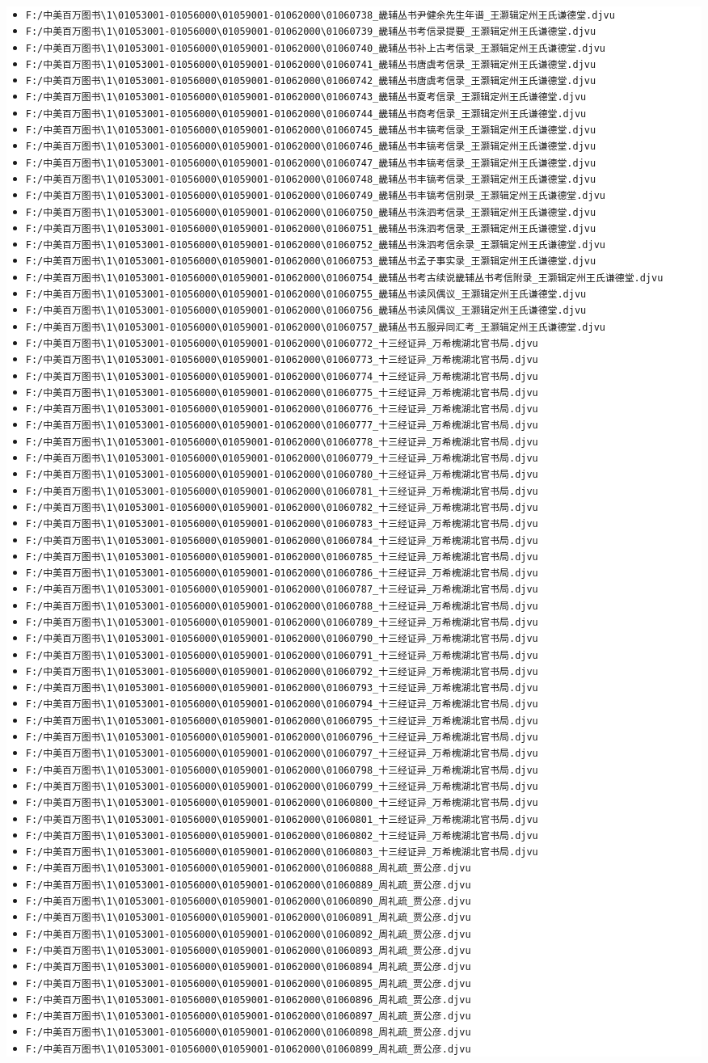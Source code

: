 - `F:/中美百万图书\1\01053001-01056000\01059001-01062000\01060738_畿辅丛书尹健余先生年谱_王灏辑定州王氏谦德堂.djvu`
- `F:/中美百万图书\1\01053001-01056000\01059001-01062000\01060739_畿辅丛书考信录提要_王灏辑定州王氏谦德堂.djvu`
- `F:/中美百万图书\1\01053001-01056000\01059001-01062000\01060740_畿辅丛书补上古考信录_王灏辑定州王氏谦德堂.djvu`
- `F:/中美百万图书\1\01053001-01056000\01059001-01062000\01060741_畿辅丛书唐虞考信录_王灏辑定州王氏谦德堂.djvu`
- `F:/中美百万图书\1\01053001-01056000\01059001-01062000\01060742_畿辅丛书唐虞考信录_王灏辑定州王氏谦德堂.djvu`
- `F:/中美百万图书\1\01053001-01056000\01059001-01062000\01060743_畿辅丛书夏考信录_王灏辑定州王氏谦德堂.djvu`
- `F:/中美百万图书\1\01053001-01056000\01059001-01062000\01060744_畿辅丛书商考信录_王灏辑定州王氏谦德堂.djvu`
- `F:/中美百万图书\1\01053001-01056000\01059001-01062000\01060745_畿辅丛书丰镐考信录_王灏辑定州王氏谦德堂.djvu`
- `F:/中美百万图书\1\01053001-01056000\01059001-01062000\01060746_畿辅丛书丰镐考信录_王灏辑定州王氏谦德堂.djvu`
- `F:/中美百万图书\1\01053001-01056000\01059001-01062000\01060747_畿辅丛书丰镐考信录_王灏辑定州王氏谦德堂.djvu`
- `F:/中美百万图书\1\01053001-01056000\01059001-01062000\01060748_畿辅丛书丰镐考信录_王灏辑定州王氏谦德堂.djvu`
- `F:/中美百万图书\1\01053001-01056000\01059001-01062000\01060749_畿辅丛书丰镐考信别录_王灏辑定州王氏谦德堂.djvu`
- `F:/中美百万图书\1\01053001-01056000\01059001-01062000\01060750_畿辅丛书洙泗考信录_王灏辑定州王氏谦德堂.djvu`
- `F:/中美百万图书\1\01053001-01056000\01059001-01062000\01060751_畿辅丛书洙泗考信录_王灏辑定州王氏谦德堂.djvu`
- `F:/中美百万图书\1\01053001-01056000\01059001-01062000\01060752_畿辅丛书洙泗考信余录_王灏辑定州王氏谦德堂.djvu`
- `F:/中美百万图书\1\01053001-01056000\01059001-01062000\01060753_畿辅丛书孟子事实录_王灏辑定州王氏谦德堂.djvu`
- `F:/中美百万图书\1\01053001-01056000\01059001-01062000\01060754_畿辅丛书考古续说畿辅丛书考信附录_王灏辑定州王氏谦德堂.djvu`
- `F:/中美百万图书\1\01053001-01056000\01059001-01062000\01060755_畿辅丛书读风偶议_王灏辑定州王氏谦德堂.djvu`
- `F:/中美百万图书\1\01053001-01056000\01059001-01062000\01060756_畿辅丛书读风偶议_王灏辑定州王氏谦德堂.djvu`
- `F:/中美百万图书\1\01053001-01056000\01059001-01062000\01060757_畿辅丛书五服异同汇考_王灏辑定州王氏谦德堂.djvu`
- `F:/中美百万图书\1\01053001-01056000\01059001-01062000\01060772_十三经证异_万希槐湖北官书局.djvu`
- `F:/中美百万图书\1\01053001-01056000\01059001-01062000\01060773_十三经证异_万希槐湖北官书局.djvu`
- `F:/中美百万图书\1\01053001-01056000\01059001-01062000\01060774_十三经证异_万希槐湖北官书局.djvu`
- `F:/中美百万图书\1\01053001-01056000\01059001-01062000\01060775_十三经证异_万希槐湖北官书局.djvu`
- `F:/中美百万图书\1\01053001-01056000\01059001-01062000\01060776_十三经证异_万希槐湖北官书局.djvu`
- `F:/中美百万图书\1\01053001-01056000\01059001-01062000\01060777_十三经证异_万希槐湖北官书局.djvu`
- `F:/中美百万图书\1\01053001-01056000\01059001-01062000\01060778_十三经证异_万希槐湖北官书局.djvu`
- `F:/中美百万图书\1\01053001-01056000\01059001-01062000\01060779_十三经证异_万希槐湖北官书局.djvu`
- `F:/中美百万图书\1\01053001-01056000\01059001-01062000\01060780_十三经证异_万希槐湖北官书局.djvu`
- `F:/中美百万图书\1\01053001-01056000\01059001-01062000\01060781_十三经证异_万希槐湖北官书局.djvu`
- `F:/中美百万图书\1\01053001-01056000\01059001-01062000\01060782_十三经证异_万希槐湖北官书局.djvu`
- `F:/中美百万图书\1\01053001-01056000\01059001-01062000\01060783_十三经证异_万希槐湖北官书局.djvu`
- `F:/中美百万图书\1\01053001-01056000\01059001-01062000\01060784_十三经证异_万希槐湖北官书局.djvu`
- `F:/中美百万图书\1\01053001-01056000\01059001-01062000\01060785_十三经证异_万希槐湖北官书局.djvu`
- `F:/中美百万图书\1\01053001-01056000\01059001-01062000\01060786_十三经证异_万希槐湖北官书局.djvu`
- `F:/中美百万图书\1\01053001-01056000\01059001-01062000\01060787_十三经证异_万希槐湖北官书局.djvu`
- `F:/中美百万图书\1\01053001-01056000\01059001-01062000\01060788_十三经证异_万希槐湖北官书局.djvu`
- `F:/中美百万图书\1\01053001-01056000\01059001-01062000\01060789_十三经证异_万希槐湖北官书局.djvu`
- `F:/中美百万图书\1\01053001-01056000\01059001-01062000\01060790_十三经证异_万希槐湖北官书局.djvu`
- `F:/中美百万图书\1\01053001-01056000\01059001-01062000\01060791_十三经证异_万希槐湖北官书局.djvu`
- `F:/中美百万图书\1\01053001-01056000\01059001-01062000\01060792_十三经证异_万希槐湖北官书局.djvu`
- `F:/中美百万图书\1\01053001-01056000\01059001-01062000\01060793_十三经证异_万希槐湖北官书局.djvu`
- `F:/中美百万图书\1\01053001-01056000\01059001-01062000\01060794_十三经证异_万希槐湖北官书局.djvu`
- `F:/中美百万图书\1\01053001-01056000\01059001-01062000\01060795_十三经证异_万希槐湖北官书局.djvu`
- `F:/中美百万图书\1\01053001-01056000\01059001-01062000\01060796_十三经证异_万希槐湖北官书局.djvu`
- `F:/中美百万图书\1\01053001-01056000\01059001-01062000\01060797_十三经证异_万希槐湖北官书局.djvu`
- `F:/中美百万图书\1\01053001-01056000\01059001-01062000\01060798_十三经证异_万希槐湖北官书局.djvu`
- `F:/中美百万图书\1\01053001-01056000\01059001-01062000\01060799_十三经证异_万希槐湖北官书局.djvu`
- `F:/中美百万图书\1\01053001-01056000\01059001-01062000\01060800_十三经证异_万希槐湖北官书局.djvu`
- `F:/中美百万图书\1\01053001-01056000\01059001-01062000\01060801_十三经证异_万希槐湖北官书局.djvu`
- `F:/中美百万图书\1\01053001-01056000\01059001-01062000\01060802_十三经证异_万希槐湖北官书局.djvu`
- `F:/中美百万图书\1\01053001-01056000\01059001-01062000\01060803_十三经证异_万希槐湖北官书局.djvu`
- `F:/中美百万图书\1\01053001-01056000\01059001-01062000\01060888_周礼疏_贾公彦.djvu`
- `F:/中美百万图书\1\01053001-01056000\01059001-01062000\01060889_周礼疏_贾公彦.djvu`
- `F:/中美百万图书\1\01053001-01056000\01059001-01062000\01060890_周礼疏_贾公彦.djvu`
- `F:/中美百万图书\1\01053001-01056000\01059001-01062000\01060891_周礼疏_贾公彦.djvu`
- `F:/中美百万图书\1\01053001-01056000\01059001-01062000\01060892_周礼疏_贾公彦.djvu`
- `F:/中美百万图书\1\01053001-01056000\01059001-01062000\01060893_周礼疏_贾公彦.djvu`
- `F:/中美百万图书\1\01053001-01056000\01059001-01062000\01060894_周礼疏_贾公彦.djvu`
- `F:/中美百万图书\1\01053001-01056000\01059001-01062000\01060895_周礼疏_贾公彦.djvu`
- `F:/中美百万图书\1\01053001-01056000\01059001-01062000\01060896_周礼疏_贾公彦.djvu`
- `F:/中美百万图书\1\01053001-01056000\01059001-01062000\01060897_周礼疏_贾公彦.djvu`
- `F:/中美百万图书\1\01053001-01056000\01059001-01062000\01060898_周礼疏_贾公彦.djvu`
- `F:/中美百万图书\1\01053001-01056000\01059001-01062000\01060899_周礼疏_贾公彦.djvu`